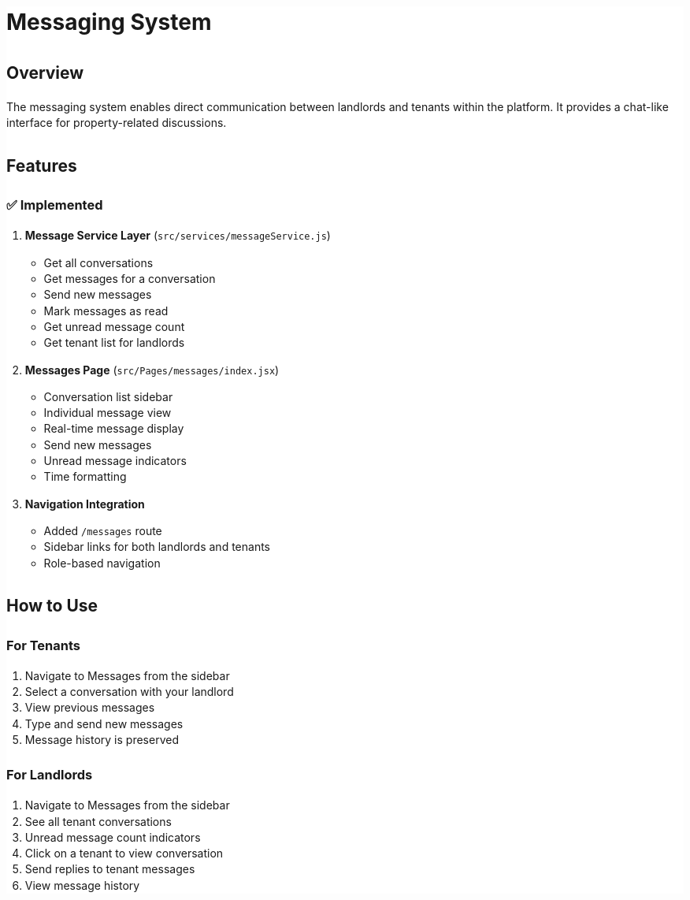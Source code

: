 # Messaging System

## Overview

The messaging system enables direct communication between landlords and tenants within the platform. It provides a chat-like interface for property-related discussions.

## Features

### ✅ Implemented

1. **Message Service Layer** (`src/services/messageService.js`)
   - Get all conversations
   - Get messages for a conversation
   - Send new messages
   - Mark messages as read
   - Get unread message count
   - Get tenant list for landlords

2. **Messages Page** (`src/Pages/messages/index.jsx`)
   - Conversation list sidebar
   - Individual message view
   - Real-time message display
   - Send new messages
   - Unread message indicators
   - Time formatting

3. **Navigation Integration**
   - Added `/messages` route
   - Sidebar links for both landlords and tenants
   - Role-based navigation

## How to Use

### For Tenants

1. Navigate to Messages from the sidebar
2. Select a conversation with your landlord
3. View previous messages
4. Type and send new messages
5. Message history is preserved

### For Landlords

1. Navigate to Messages from the sidebar
2. See all tenant conversations
3. Unread message count indicators
4. Click on a tenant to view conversation
5. Send replies to tenant messages
6. View message history
